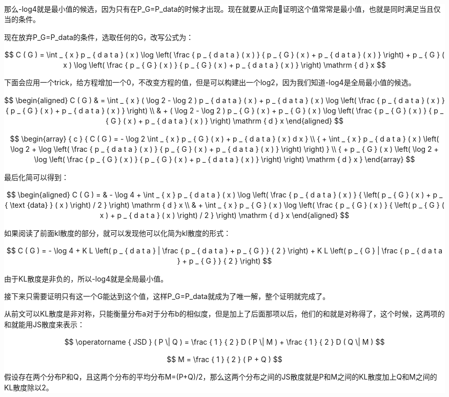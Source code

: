 那么-log4就是最小值的候选，因为只有在P_G=P_data的时候才出现。现在就要从正向证明这个值常常是最小值，也就是同时满足当且仅当的条件。

现在放弃P_G=P_data的条件，选取任何的G，改写公式为：

$$
C ( G ) = \int _ { x } p _ { d a t a } ( x ) \log \left( \frac { p _ { d a t a } ( x ) } { p _ { G } ( x ) + p _ { d a t a } ( x ) } \right) + p _ { G } ( x ) \log \left( \frac { p _ { G } ( x ) } { p _ { G } ( x ) + p _ { d a t a } ( x ) } \right) \mathrm { d } x
$$

下面会应用一个trick，给方程增加一个0，不改变方程的值，但是可以构建出一个log2，因为我们知道-log4是全局最小值的候选。

$$
\begin{aligned} C ( G ) & = \int _ { x } ( \log 2 - \log 2 ) p _ { d a t a } ( x ) + p _ { d a t a } ( x ) \log \left( \frac { p _ { d a t a } ( x ) } { p _ { G } ( x ) + p _ { d a t a } ( x ) } \right) \\ & + ( \log 2 - \log 2 ) p _ { G } ( x ) + p _ { G } ( x ) \log \left( \frac { p _ { G } ( x ) } { p _ { G } ( x ) + p _ { d a t a } ( x ) } \right) \mathrm { d } x \end{aligned}
$$

$$
\begin{array} { c } { C ( G ) = - \log 2 \int _ { x } p _ { G } ( x ) + p _ { d a t a } ( x ) d x } \\ { + \int _ { x } p _ { d a t a } ( x ) \left( \log 2 + \log \left( \frac { p _ { d a t a } ( x ) } { p _ { G } ( x ) + p _ { d a t a } ( x ) } \right) \right) } \\ { + p _ { G } ( x ) \left( \log 2 + \log \left( \frac { p _ { G } ( x ) } { p _ { G } ( x ) + p _ { d a t a } ( x ) } \right) \right) \mathrm { d } x } \end{array}
$$

最后化简可以得到：

$$
\begin{aligned} C ( G ) = & - \log 4 + \int _ { x } p _ { d a t a } ( x ) \log \left( \frac { p _ { d a t a } ( x ) } { \left( p _ { G } ( x ) + p _ { \text {data} } ( x ) \right) / 2 } \right) \mathrm { d } x \\ & + \int _ { x } p _ { G } ( x ) \log \left( \frac { p _ { G } ( x ) } { \left( p _ { G } ( x ) + p _ { d a t a } ( x ) \right) / 2 } \right) \mathrm { d } x \end{aligned}
$$

如果阅读了前面kl散度的部分，就可以发现他可以化简为kl散度的形式：

$$
C ( G ) = - \log 4 + K L \left( p _ { d a t a } | \frac { p _ { d a t a } + p _ { G } } { 2 } \right) + K L \left( p _ { G } | \frac { p _ { d a t a } + p _ { G } } { 2 } \right)
$$

由于KL散度是非负的，所以-log4就是全局最小值。

接下来只需要证明只有这一个G能达到这个值，这样P_G=P_data就成为了唯一解，整个证明就完成了。

从前文可以KL散度是非对称，只能衡量分布a对于分布b的相似度，但是加上了后面那项以后，他们的和就是对称得了，这个时候，这两项的和就能用JS散度来表示：

$$
\operatorname { JSD } ( P \| Q ) = \frac { 1 } { 2 } D ( P \| M ) + \frac { 1 } { 2 } D ( Q \| M )
$$

$$
M = \frac { 1 } { 2 } ( P + Q )
$$

假设存在两个分布P和Q，且这两个分布的平均分布M=(P+Q)/2，那么这两个分布之间的JS散度就是P和M之间的KL散度加上Q和M之间的KL散度除以2。
